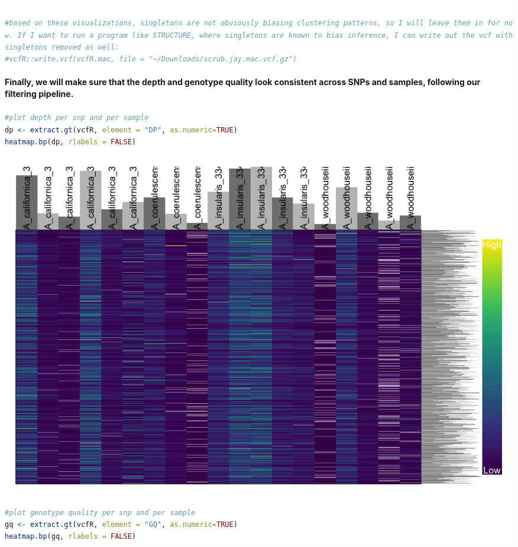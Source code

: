 ``` r

#based on these visualizations, singletons are not obviously biasing clustering patterns, so I will leave them in for now. If I want to run a program like STRUCTURE, where singletons are known to bias inference, I can write out the vcf with singletons removed as well:
#vcfR::write.vcf(vcfR.mac, file = "~/Downloads/scrub.jay.mac.vcf.gz")
```

#### Finally, we will make sure that the depth and genotype quality look consistent across SNPs and samples, following our filtering pipeline.

``` r
#plot depth per snp and per sample
dp <- extract.gt(vcfR, element = "DP", as.numeric=TRUE)
heatmap.bp(dp, rlabels = FALSE)
```

<img src="man/figures/README-unnamed-chunk-13-1.png" width="100%" />

``` r
#plot genotype quality per snp and per sample
gq <- extract.gt(vcfR, element = "GQ", as.numeric=TRUE)
heatmap.bp(gq, rlabels = FALSE)
```
